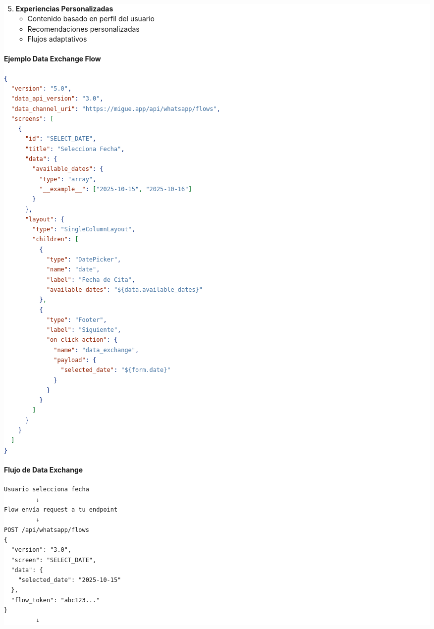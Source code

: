 5. **Experiencias Personalizadas**
   - Contenido basado en perfil del usuario
   - Recomendaciones personalizadas
   - Flujos adaptativos

#### Ejemplo Data Exchange Flow

```json
{
  "version": "5.0",
  "data_api_version": "3.0",
  "data_channel_uri": "https://migue.app/api/whatsapp/flows",
  "screens": [
    {
      "id": "SELECT_DATE",
      "title": "Selecciona Fecha",
      "data": {
        "available_dates": {
          "type": "array",
          "__example__": ["2025-10-15", "2025-10-16"]
        }
      },
      "layout": {
        "type": "SingleColumnLayout",
        "children": [
          {
            "type": "DatePicker",
            "name": "date",
            "label": "Fecha de Cita",
            "available-dates": "${data.available_dates}"
          },
          {
            "type": "Footer",
            "label": "Siguiente",
            "on-click-action": {
              "name": "data_exchange",
              "payload": {
                "selected_date": "${form.date}"
              }
            }
          }
        ]
      }
    }
  ]
}
```

#### Flujo de Data Exchange

```
Usuario selecciona fecha
         ↓
Flow envía request a tu endpoint
         ↓
POST /api/whatsapp/flows
{
  "version": "3.0",
  "screen": "SELECT_DATE",
  "data": {
    "selected_date": "2025-10-15"
  },
  "flow_token": "abc123..."
}
         ↓
```
